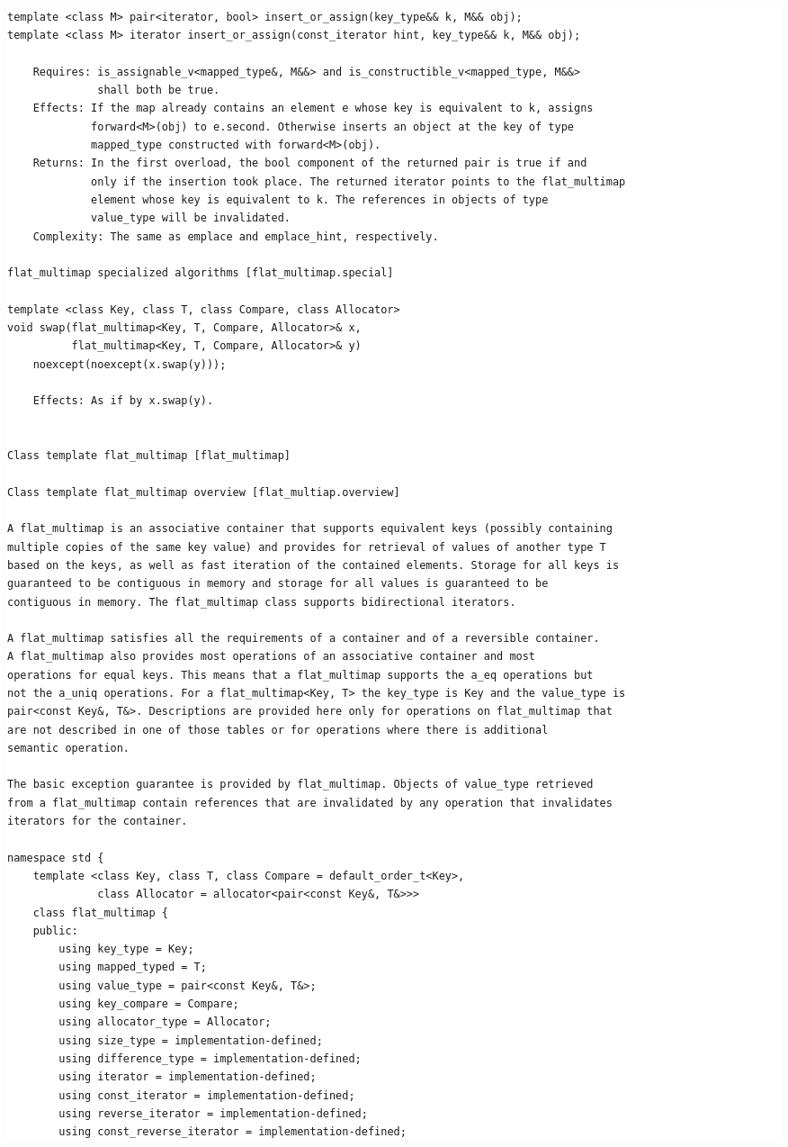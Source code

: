     template <class M> pair<iterator, bool> insert_or_assign(key_type&& k, M&& obj);
    template <class M> iterator insert_or_assign(const_iterator hint, key_type&& k, M&& obj);
    
        Requires: is_assignable_v<mapped_type&, M&&> and is_constructible_v<mapped_type, M&&>
                  shall both be true. 
        Effects: If the map already contains an element e whose key is equivalent to k, assigns
                 forward<M>(obj) to e.second. Otherwise inserts an object at the key of type
                 mapped_type constructed with forward<M>(obj).
        Returns: In the first overload, the bool component of the returned pair is true if and
                 only if the insertion took place. The returned iterator points to the flat_multimap
                 element whose key is equivalent to k. The references in objects of type
                 value_type will be invalidated.
        Complexity: The same as emplace and emplace_hint, respectively.

    flat_multimap specialized algorithms [flat_multimap.special]

    template <class Key, class T, class Compare, class Allocator>
    void swap(flat_multimap<Key, T, Compare, Allocator>& x,
              flat_multimap<Key, T, Compare, Allocator>& y)
        noexcept(noexcept(x.swap(y)));

        Effects: As if by x.swap(y).


    Class template flat_multimap [flat_multimap]

    Class template flat_multimap overview [flat_multiap.overview]
    
    A flat_multimap is an associative container that supports equivalent keys (possibly containing
    multiple copies of the same key value) and provides for retrieval of values of another type T
    based on the keys, as well as fast iteration of the contained elements. Storage for all keys is
    guaranteed to be contiguous in memory and storage for all values is guaranteed to be
    contiguous in memory. The flat_multimap class supports bidirectional iterators.

    A flat_multimap satisfies all the requirements of a container and of a reversible container.
    A flat_multimap also provides most operations of an associative container and most
    operations for equal keys. This means that a flat_multimap supports the a_eq operations but
    not the a_uniq operations. For a flat_multimap<Key, T> the key_type is Key and the value_type is
    pair<const Key&, T&>. Descriptions are provided here only for operations on flat_multimap that
    are not described in one of those tables or for operations where there is additional
    semantic operation.

    The basic exception guarantee is provided by flat_multimap. Objects of value_type retrieved
    from a flat_multimap contain references that are invalidated by any operation that invalidates
    iterators for the container.

    namespace std {
        template <class Key, class T, class Compare = default_order_t<Key>,
                  class Allocator = allocator<pair<const Key&, T&>>>
        class flat_multimap {
        public:
            using key_type = Key;
            using mapped_typed = T;
            using value_type = pair<const Key&, T&>;
            using key_compare = Compare;
            using allocator_type = Allocator;
            using size_type = implementation-defined;
            using difference_type = implementation-defined;
            using iterator = implementation-defined;
            using const_iterator = implementation-defined;
            using reverse_iterator = implementation-defined;
            using const_reverse_iterator = implementation-defined;

